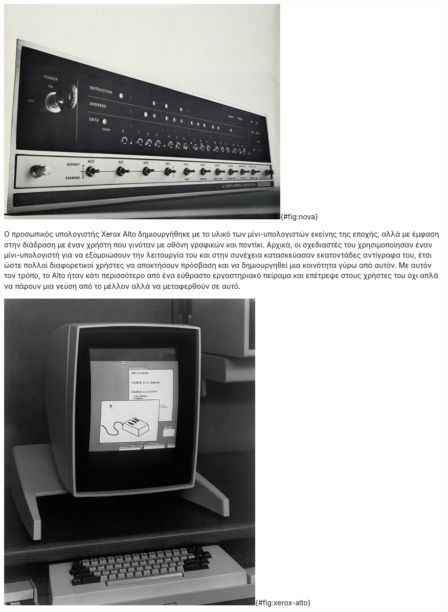 ![Figure 16: Ακόμη και ο μικρότερος μίνι-υπολογιστής στα τέλη της δεκαετίας του 1960 δεν μοιάζει καθόλου με έναν επιτραπέζιο σύστημα διάδρασης, αφού το βασικό μοντέλο έχει μόνο διάκοπτες με φωτάκια και με μια επέκταση μπορεί να συνδεθεί σε έναν τηλέτυπο. Αυτό δεν ήταν εμπόδιο για τους ερευνητές του Xerox PARC που με την τεχνική της εξομοίωσης άρχισαν πάνω σε αυτό το μηχάνημα την κατασκευή του λογισμικού για το Alto που είναι πολύ διαφορετικό αφού βασίζεται στο ποντίκι και στην γραφική διεπαφή.](images/nova.jpg){#fig:nova}

Ο προσωπικός υπολογιστής Xerox Alto δημιουργήθηκε με το υλικό των μίνι-υπολογιστών εκείνης της εποχής, αλλά με έμφαση στην διάδραση με έναν χρήστη που γινόταν με οθόνη γραφικών και ποντίκι. Αρχικά, οι σχεδιαστές του χρησιμοποίησαν έναν μίνι-υπολογιστή για να εξομοιώσουν την λειτουργία του και στην συνέχεια κατασκεύασαν εκατοντάδες αντίγραφα του, έτσι ώστε πολλοί διαφορετικοί χρήστες να αποκτήσουν πρόσβαση και να δημιουργηθεί μια κοινότητα γύρω από αυτόν. Με αυτόν τον τρόπο, το Alto ήταν κάτι περισσότερο από ένα εύθραστο εργαστηριακό πείραμα και επέτρεψε στους χρήστες του όχι απλά να πάρουν μια γεύση από το μέλλον αλλά να μεταφερθούν σε αυτό.

![Figure 17: Ο επιτραπέζιος υπολογιστής της Xerox Alto ήταν ένα λειτουργικό πρωτότυπο πάνω στην ιδέα του Dynabook που βελτιωνόταν συνεχώς από τους ερευνητές του PARC και οδήγησε τελικά την κατασκευή του πρώτου σύγχρονου υπολογιστή με γραφική επιφάνεια εργασίας, του Xerox Star](images/xerox-alto.jpg){#fig:xerox-alto}
